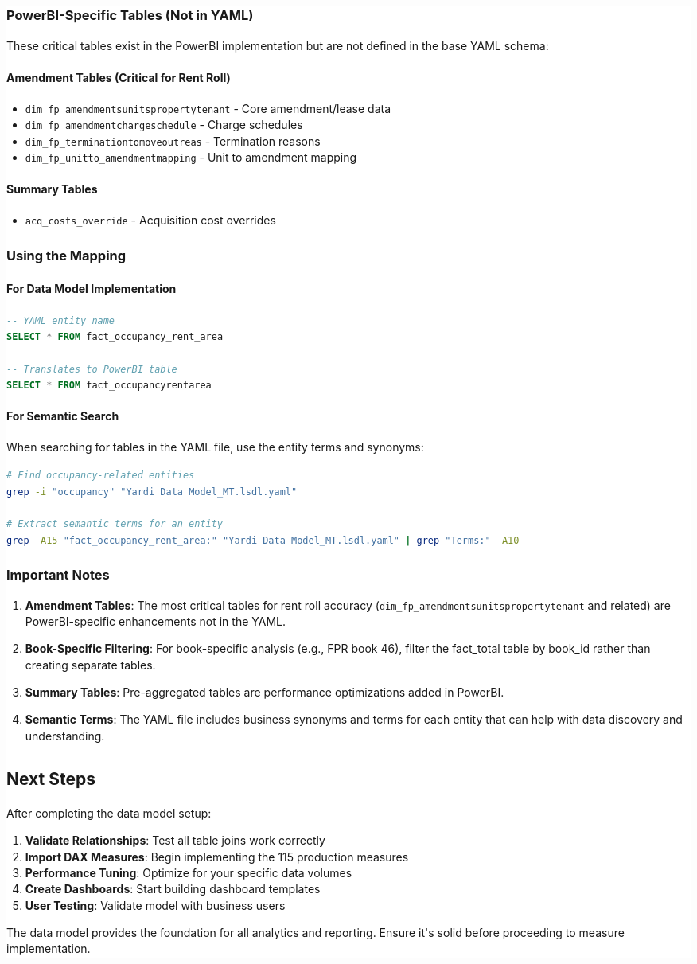 ### PowerBI-Specific Tables (Not in YAML)

These critical tables exist in the PowerBI implementation but are not defined in the base YAML schema:

#### Amendment Tables (Critical for Rent Roll)
- `dim_fp_amendmentsunitspropertytenant` - Core amendment/lease data
- `dim_fp_amendmentchargeschedule` - Charge schedules
- `dim_fp_terminationtomoveoutreas` - Termination reasons
- `dim_fp_unitto_amendmentmapping` - Unit to amendment mapping

#### Summary Tables
- `acq_costs_override` - Acquisition cost overrides

### Using the Mapping

#### For Data Model Implementation
```sql
-- YAML entity name
SELECT * FROM fact_occupancy_rent_area

-- Translates to PowerBI table
SELECT * FROM fact_occupancyrentarea
```

#### For Semantic Search
When searching for tables in the YAML file, use the entity terms and synonyms:
```bash
# Find occupancy-related entities
grep -i "occupancy" "Yardi Data Model_MT.lsdl.yaml"

# Extract semantic terms for an entity
grep -A15 "fact_occupancy_rent_area:" "Yardi Data Model_MT.lsdl.yaml" | grep "Terms:" -A10
```

### Important Notes

1. **Amendment Tables**: The most critical tables for rent roll accuracy (`dim_fp_amendmentsunitspropertytenant` and related) are PowerBI-specific enhancements not in the YAML.

2. **Book-Specific Filtering**: For book-specific analysis (e.g., FPR book 46), filter the fact_total table by book_id rather than creating separate tables.

3. **Summary Tables**: Pre-aggregated tables are performance optimizations added in PowerBI.

4. **Semantic Terms**: The YAML file includes business synonyms and terms for each entity that can help with data discovery and understanding.

## Next Steps

After completing the data model setup:

1. **Validate Relationships**: Test all table joins work correctly
2. **Import DAX Measures**: Begin implementing the 115 production measures
3. **Performance Tuning**: Optimize for your specific data volumes
4. **Create Dashboards**: Start building dashboard templates
5. **User Testing**: Validate model with business users

The data model provides the foundation for all analytics and reporting. Ensure it's solid before proceeding to measure implementation.